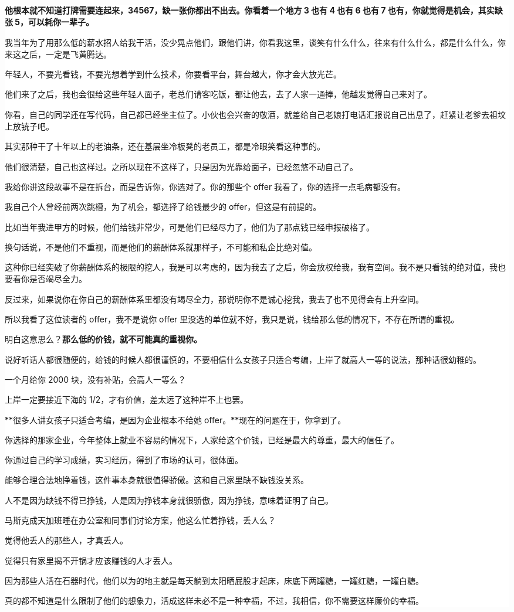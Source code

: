 **他根本就不知道打牌需要连起来，34567，缺一张你都出不出去。你看着一个地方 3 也有 4 也有 6 也有 7 也有，你就觉得是机会，其实缺张 5，可以耗你一辈子。**

我当年为了用那么低的薪水招人给我干活，没少晃点他们，跟他们讲，你看我这里，谈笑有什么什么，往来有什么什么，都是什么什么，你来这之后，一定是飞黄腾达。 

年轻人，不要光看钱，不要光想着学到什么技术，你要看平台，舞台越大，你才会大放光芒。

他们来了之后，我也会很给这些年轻人面子，老总们请客吃饭，都让他去，去了人家一通捧，他越发觉得自己来对了。 

你看，自己的同学还在写代码，自己都已经坐主位了。小伙也会兴奋的敬酒，就差给自己老娘打电话汇报说自己出息了，赶紧让老爹去祖坟上放铳子吧。

其实那种干了十年以上的老油条，还在基层坐冷板凳的老员工，都是冷眼笑看这种事的。 

他们很清楚，自己也这样过。之所以现在不这样了，只是因为光靠给面子，已经忽悠不动自己了。

我给你讲这段故事不是在拆台，而是告诉你，你选对了。你的那些个 offer 我看了，你的选择一点毛病都没有。 

我自己个人曾经前两次跳槽，为了机会，都选择了给钱最少的 offer，但这是有前提的。 

比如当年我进甲方的时候，他们给钱非常少，可是他们已经尽力了，他们为了那点钱已经申报破格了。 

换句话说，不是他们不重视，而是他们的薪酬体系就那样子，不可能和私企比绝对值。 

这种你已经突破了你薪酬体系的极限的挖人，我是可以考虑的，因为我去了之后，你会放权给我，我有空间。我不是只看钱的绝对值，我也要看你是否竭尽全力。 

反过来，如果说你在你自己的薪酬体系里都没有竭尽全力，那说明你不是诚心挖我，我去了也不见得会有上升空间。 

所以我看了这位读者的 offer，我不是说你 offer 里没选的单位就不好，我只是说，钱给那么低的情况下，不存在所谓的重视。

明白这意思么？**那么低的价钱，就不可能真的重视你。** 

说好听话人都很随便的，给钱的时候人都很谨慎的，不要相信什么女孩子只适合考编，上岸了就高人一等的说法，那种话很幼稚的。

一个月给你 2000 块，没有补贴，会高人一等么？

上岸一定要接近下海的 1/2，才有价值，差太远了这种岸不上也罢。 

**很多人讲女孩子只适合考编，是因为企业根本不给她 offer。**现在的问题在于，你拿到了。 

你选择的那家企业，今年整体上就业不容易的情况下，人家给这个价钱，已经是最大的尊重，最大的信任了。 

你通过自己的学习成绩，实习经历，得到了市场的认可，很体面。

能够合理合法地挣着钱，这件事本身就很值得骄傲。这和自己家里缺不缺钱没关系。

人不是因为缺钱不得已挣钱，人是因为挣钱本身就很骄傲，因为挣钱，意味着证明了自己。 

马斯克成天加班睡在办公室和同事们讨论方案，他这么忙着挣钱，丢人么？

觉得他丢人的那些人，才真丢人。 

觉得只有家里揭不开锅才应该赚钱的人才丢人。 

因为那些人活在石器时代，他们以为的地主就是每天躺到太阳晒屁股才起床，床底下两罐糖，一罐红糖，一罐白糖。 

真的都不知道是什么限制了他们的想象力，活成这样未必不是一种幸福，不过，我相信，你不需要这样廉价的幸福。